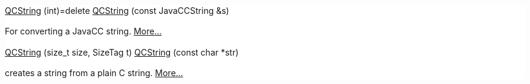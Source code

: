 <tr class="doxyMemberIndexItem">
<td class="doxyMemberIndexItemType" align="left" valign="top"></td>
<td class="doxyMemberIndexItemName" align="left" valign="top"><a href="#a8641ee3cf5d71b73341533071e0603c5">QCString</a> (int)=delete</td>
</tr>
<tr class="doxyMemberIndexDescription">
<td class="doxyMemberIndexDescriptionLeft"></td>
<td class="doxyMemberIndexDescriptionRight">
</td>
</tr>
<tr class="doxyMemberIndexSeparator">
<td class="doxyMemberIndexSeparator" colspan="2"></td>
</tr>

<tr class="doxyMemberIndexItem">
<td class="doxyMemberIndexItemType" align="left" valign="top"></td>
<td class="doxyMemberIndexItemName" align="left" valign="top"><a href="#a22e2da9d06bc6993d8a9daad3ff1699c">QCString</a> (const JavaCCString &amp;s)</td>
</tr>
<tr class="doxyMemberIndexDescription">
<td class="doxyMemberIndexDescriptionLeft"></td>
<td class="doxyMemberIndexDescriptionRight">
<p>For converting a JavaCC string. <a href="#a22e2da9d06bc6993d8a9daad3ff1699c">More...</a></p>
</td>
</tr>
<tr class="doxyMemberIndexSeparator">
<td class="doxyMemberIndexSeparator" colspan="2"></td>
</tr>

<tr class="doxyMemberIndexItem">
<td class="doxyMemberIndexItemType" align="left" valign="top"></td>
<td class="doxyMemberIndexItemName" align="left" valign="top"><a href="#acc813fb23f557904aa94f100b37958d3">QCString</a> (size_t size, SizeTag t)</td>
</tr>
<tr class="doxyMemberIndexDescription">
<td class="doxyMemberIndexDescriptionLeft"></td>
<td class="doxyMemberIndexDescriptionRight">
</td>
</tr>
<tr class="doxyMemberIndexSeparator">
<td class="doxyMemberIndexSeparator" colspan="2"></td>
</tr>

<tr class="doxyMemberIndexItem">
<td class="doxyMemberIndexItemType" align="left" valign="top"></td>
<td class="doxyMemberIndexItemName" align="left" valign="top"><a href="#a2286f03edc20befca29cd2b2f57de1f6">QCString</a> (const char *str)</td>
</tr>
<tr class="doxyMemberIndexDescription">
<td class="doxyMemberIndexDescriptionLeft"></td>
<td class="doxyMemberIndexDescriptionRight">
<p>creates a string from a plain C string. <a href="#a2286f03edc20befca29cd2b2f57de1f6">More...</a></p>
</td>
</tr>
<tr class="doxyMemberIndexSeparator">
<td class="doxyMemberIndexSeparator" colspan="2"></td>
</tr>
